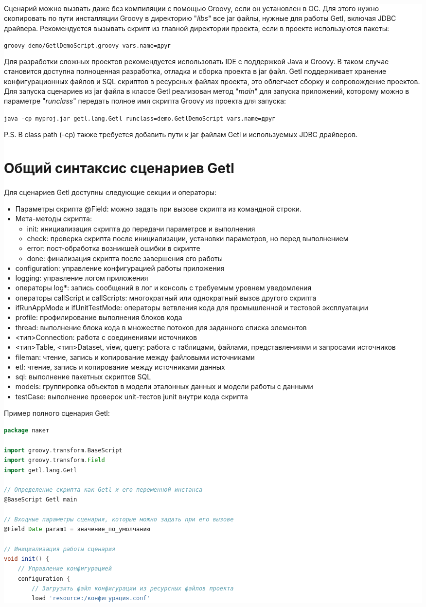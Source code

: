 Сценарий можно вызвать даже без компиляции с помощью Groovy, если он установлен в ОС. Для этого нужно скопировать по пути инсталляции Groovy в директорию "_libs_" все jar файлы, 
нужные для работы Getl, включая JDBC драйвера. Рекомендуется вызывать скрипт из главной директории проекта, если в проекте используются пакеты:
```shell script
groovy demo/GetlDemoScript.groovy vars.name=друг
```

Для разработки сложных проектов рекомендуется использовать IDE с поддержкой Java и Groovy. В таком случае становится доступна полноценная разработка, отладка и сборка проекта в jar файл. 
Getl поддерживает хранение конфигурационных файлов и SQL скриптов в ресурсных файлах проекта, это облегчает сборку и сопровождение проектов. Для запуска сценариев из jar файла в классе 
Getl реализован метод "_main_" для запуска приложений, которому можно в параметре "_runclass_" передать полное имя скрипта Groovy из проекта для запуска:
```shell script
java -cp myproj.jar getl.lang.Getl runclass=demo.GetlDemoScript vars.name=друг
``` 
P.S. В class path (-cp) также требуется добавить пути к jar файлам Getl и используемых JDBC драйверов.

# Общий синтаксис сценариев Getl
Для сценариев Getl доступны следующие секции и операторы:
* Параметры скрипта @Field: можно задать при вызове скрипта из командной строки.
* Мета-методы скрипта:
	* init: инициализация скрипта до передачи параметров и выполнения
	* check: проверка скрипта после инициализации, установки параметров, но перед выполнением
	* error: пост-обработка возникшей ошибки в скрипте
	* done: финализация скрипта после завершения его работы
* configuration: управление конфигурацией работы приложения 
* logging: управление логом приложения
* операторы log*: запись сообщений в лог и консоль с требуемым уровнем уведомления
* операторы callScript и callScripts: многократный или однократный вызов другого скрипта
* ifRunAppMode и ifUnitTestMode: операторы ветвления кода для промышленной и тестовой эксплуатации
* profile: профилирование выполнения блоков кода
* thread: выполнение блока кода в множестве потоков для заданного списка элементов
* <тип>Connection: работа с соединениями источников
* <тип>Table, <тип>Dataset, view, query: работа с таблицами, файлами, представлениями и запросами источников
* fileman: чтение, запись и копирование между файловыми источниками
* etl: чтение, запись и копирование между источниками данных
* sql: выполнение пакетных скриптов SQL
* models: группировка объектов в модели эталонных данных и модели работы с данными
* testCase: выполнение проверок unit-тестов junit внутри кода скрипта

Пример полного сценария Getl:
```groovy
package пакет

import groovy.transform.BaseScript
import groovy.transform.Field
import getl.lang.Getl

// Определение скрипта как Getl и его переменной инстанса
@BaseScript Getl main

// Входные параметры сценария, которые можно задать при его вызове
@Field Date param1 = значение_по_умолчанию  

// Инициализация работы сценария
void init() {
    // Управление конфигурацией
    configuration { 
        // Загрузить файл конфигурации из ресурсных файлов проекта
        load 'resource:/конфигурация.conf'
```